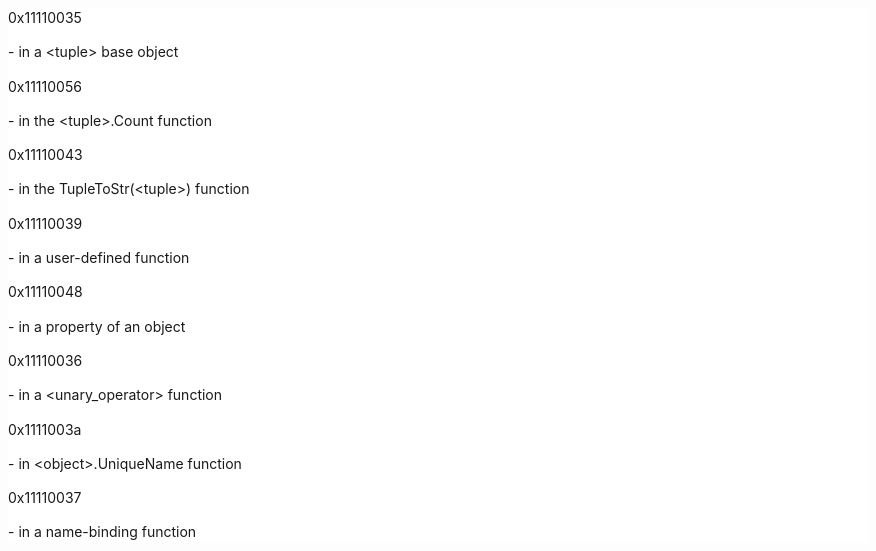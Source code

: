   <td>
  <p>0x11110035</p>
  </td>
  <td>
  <p>- in a &lt;tuple&gt; base object</p>
  </td>
 </tr>
 <tr>
  <td>
  <p>0x11110056</p>
  </td>
  <td>
  <p>- in the &lt;tuple&gt;.Count function</p>
  </td>
 </tr>
 <tr>
  <td>
  <p>0x11110043</p>
  </td>
  <td>
  <p>- in the TupleToStr(&lt;tuple&gt;) function</p>
  </td>
 </tr>
 <tr>
  <td>
  <p>0x11110039</p>
  </td>
  <td>
  <p>- in a user-defined function</p>
  </td>
 </tr>
 <tr>
  <td>
  <p>0x11110048</p>
  </td>
  <td>
  <p>- in a property of an object</p>
  </td>
 </tr>
 <tr>
  <td>
  <p>0x11110036</p>
  </td>
  <td>
  <p>- in a &lt;unary_operator&gt; function</p>
  </td>
 </tr>
 <tr>
  <td>
  <p>0x1111003a</p>
  </td>
  <td>
  <p>- in &lt;object&gt;.UniqueName function</p>
  </td>
 </tr>
 <tr>
  <td>
  <p>0x11110037</p>
  </td>
  <td>
  <p>- in a name-binding function</p>
  </td>
 </tr>
 <tr>
